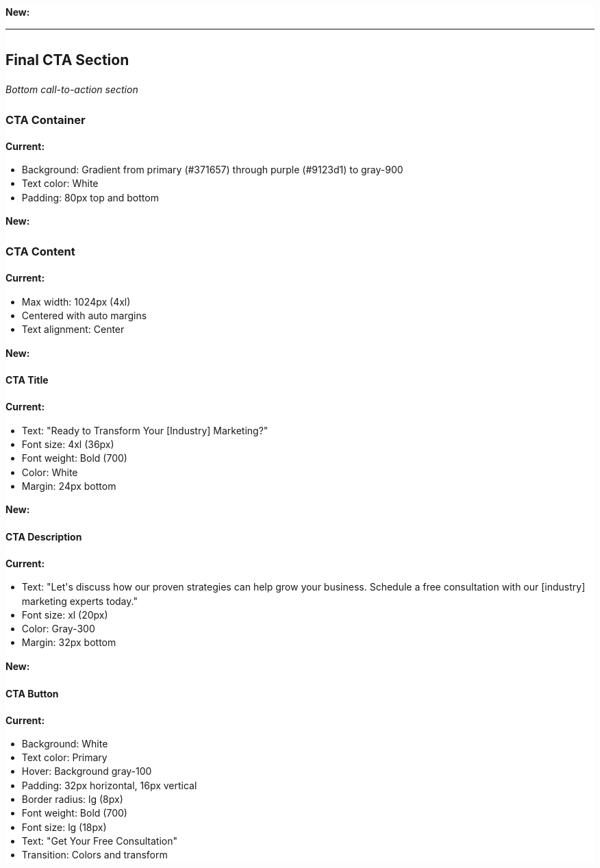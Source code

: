 **New:**

---

## Final CTA Section
*Bottom call-to-action section*

### CTA Container
**Current:**
- Background: Gradient from primary (#371657) through purple (#9123d1) to gray-900
- Text color: White
- Padding: 80px top and bottom

**New:**

### CTA Content
**Current:**
- Max width: 1024px (4xl)
- Centered with auto margins
- Text alignment: Center

**New:**

#### CTA Title
**Current:**
- Text: "Ready to Transform Your [Industry] Marketing?"
- Font size: 4xl (36px)
- Font weight: Bold (700)
- Color: White
- Margin: 24px bottom

**New:**

#### CTA Description
**Current:**
- Text: "Let's discuss how our proven strategies can help grow your business. Schedule a free consultation with our [industry] marketing experts today."
- Font size: xl (20px)
- Color: Gray-300
- Margin: 32px bottom

**New:**

#### CTA Button
**Current:**
- Background: White
- Text color: Primary
- Hover: Background gray-100
- Padding: 32px horizontal, 16px vertical
- Border radius: lg (8px)
- Font weight: Bold (700)
- Font size: lg (18px)
- Text: "Get Your Free Consultation"
- Transition: Colors and transform
